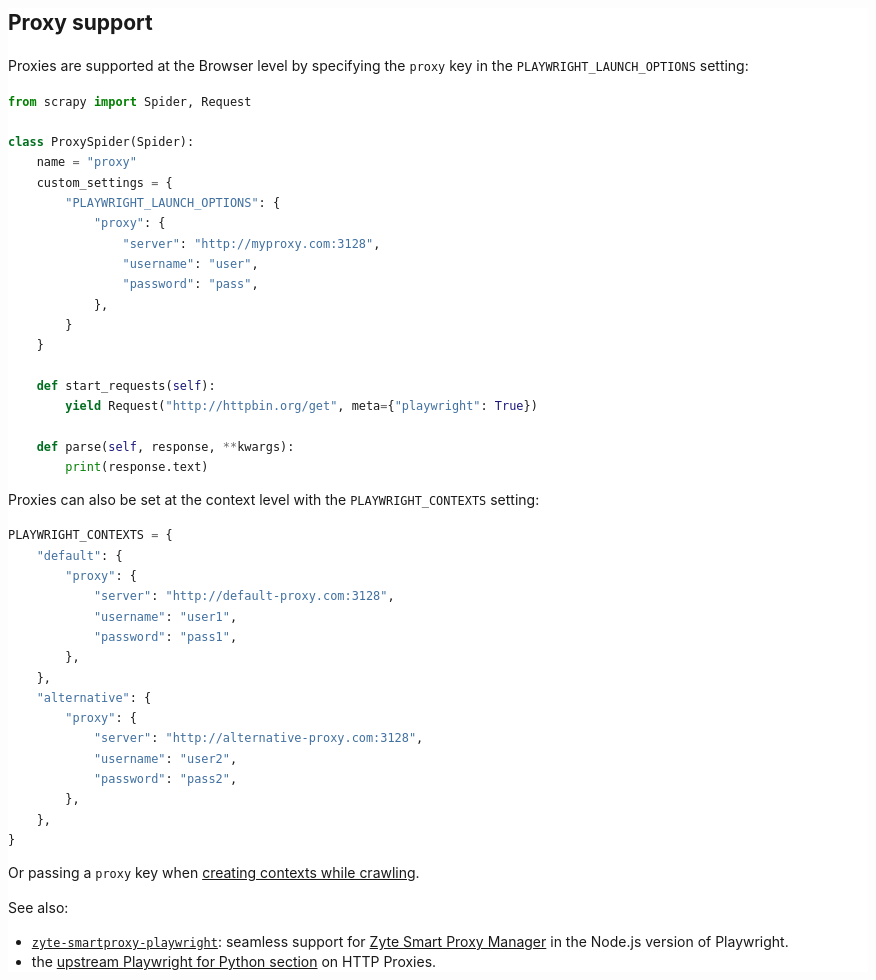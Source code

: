 
## Proxy support

Proxies are supported at the Browser level by specifying the `proxy` key in
the `PLAYWRIGHT_LAUNCH_OPTIONS` setting:

```python
from scrapy import Spider, Request

class ProxySpider(Spider):
    name = "proxy"
    custom_settings = {
        "PLAYWRIGHT_LAUNCH_OPTIONS": {
            "proxy": {
                "server": "http://myproxy.com:3128",
                "username": "user",
                "password": "pass",
            },
        }
    }

    def start_requests(self):
        yield Request("http://httpbin.org/get", meta={"playwright": True})

    def parse(self, response, **kwargs):
        print(response.text)
```

Proxies can also be set at the context level with the `PLAYWRIGHT_CONTEXTS` setting:

```python
PLAYWRIGHT_CONTEXTS = {
    "default": {
        "proxy": {
            "server": "http://default-proxy.com:3128",
            "username": "user1",
            "password": "pass1",
        },
    },
    "alternative": {
        "proxy": {
            "server": "http://alternative-proxy.com:3128",
            "username": "user2",
            "password": "pass2",
        },
    },
}
```

Or passing a `proxy` key when [creating contexts while crawling](#creating-contexts-while-crawling).

See also:
* [`zyte-smartproxy-playwright`](https://github.com/zytedata/zyte-smartproxy-playwright):
  seamless support for [Zyte Smart Proxy Manager](https://www.zyte.com/smart-proxy-manager/)
  in the Node.js version of Playwright.
* the [upstream Playwright for Python section](https://playwright.dev/python/docs/network#http-proxy)
  on HTTP Proxies.
